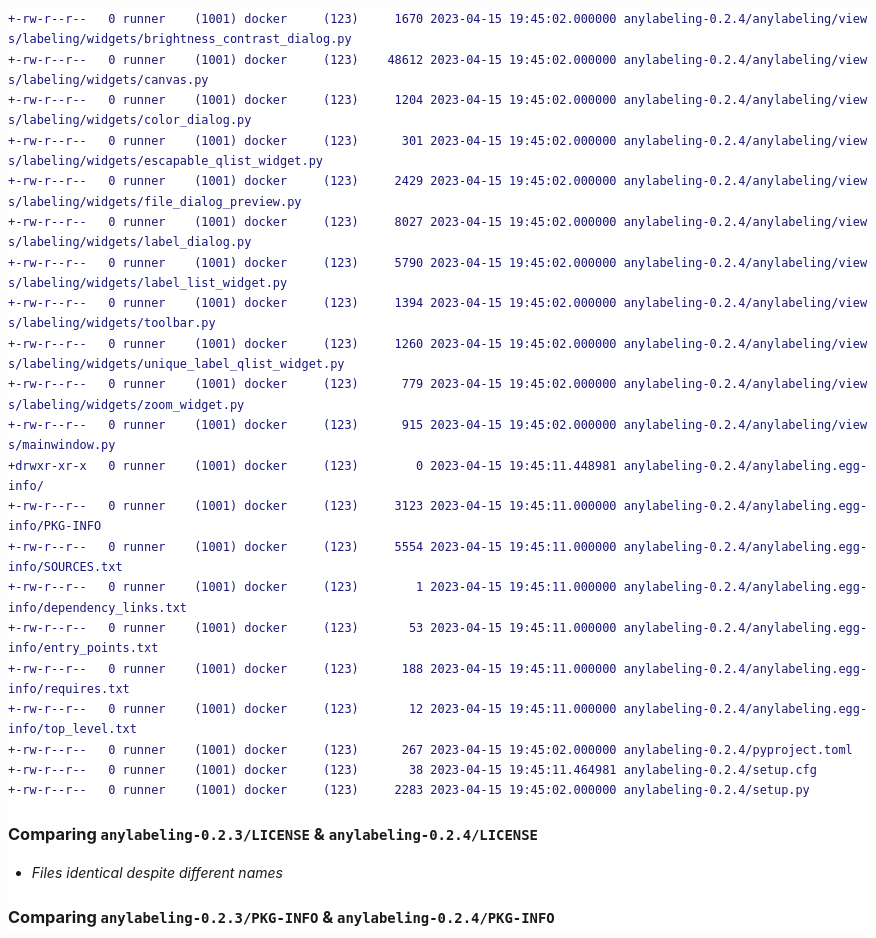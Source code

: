 ```diff
+-rw-r--r--   0 runner    (1001) docker     (123)     1670 2023-04-15 19:45:02.000000 anylabeling-0.2.4/anylabeling/views/labeling/widgets/brightness_contrast_dialog.py
+-rw-r--r--   0 runner    (1001) docker     (123)    48612 2023-04-15 19:45:02.000000 anylabeling-0.2.4/anylabeling/views/labeling/widgets/canvas.py
+-rw-r--r--   0 runner    (1001) docker     (123)     1204 2023-04-15 19:45:02.000000 anylabeling-0.2.4/anylabeling/views/labeling/widgets/color_dialog.py
+-rw-r--r--   0 runner    (1001) docker     (123)      301 2023-04-15 19:45:02.000000 anylabeling-0.2.4/anylabeling/views/labeling/widgets/escapable_qlist_widget.py
+-rw-r--r--   0 runner    (1001) docker     (123)     2429 2023-04-15 19:45:02.000000 anylabeling-0.2.4/anylabeling/views/labeling/widgets/file_dialog_preview.py
+-rw-r--r--   0 runner    (1001) docker     (123)     8027 2023-04-15 19:45:02.000000 anylabeling-0.2.4/anylabeling/views/labeling/widgets/label_dialog.py
+-rw-r--r--   0 runner    (1001) docker     (123)     5790 2023-04-15 19:45:02.000000 anylabeling-0.2.4/anylabeling/views/labeling/widgets/label_list_widget.py
+-rw-r--r--   0 runner    (1001) docker     (123)     1394 2023-04-15 19:45:02.000000 anylabeling-0.2.4/anylabeling/views/labeling/widgets/toolbar.py
+-rw-r--r--   0 runner    (1001) docker     (123)     1260 2023-04-15 19:45:02.000000 anylabeling-0.2.4/anylabeling/views/labeling/widgets/unique_label_qlist_widget.py
+-rw-r--r--   0 runner    (1001) docker     (123)      779 2023-04-15 19:45:02.000000 anylabeling-0.2.4/anylabeling/views/labeling/widgets/zoom_widget.py
+-rw-r--r--   0 runner    (1001) docker     (123)      915 2023-04-15 19:45:02.000000 anylabeling-0.2.4/anylabeling/views/mainwindow.py
+drwxr-xr-x   0 runner    (1001) docker     (123)        0 2023-04-15 19:45:11.448981 anylabeling-0.2.4/anylabeling.egg-info/
+-rw-r--r--   0 runner    (1001) docker     (123)     3123 2023-04-15 19:45:11.000000 anylabeling-0.2.4/anylabeling.egg-info/PKG-INFO
+-rw-r--r--   0 runner    (1001) docker     (123)     5554 2023-04-15 19:45:11.000000 anylabeling-0.2.4/anylabeling.egg-info/SOURCES.txt
+-rw-r--r--   0 runner    (1001) docker     (123)        1 2023-04-15 19:45:11.000000 anylabeling-0.2.4/anylabeling.egg-info/dependency_links.txt
+-rw-r--r--   0 runner    (1001) docker     (123)       53 2023-04-15 19:45:11.000000 anylabeling-0.2.4/anylabeling.egg-info/entry_points.txt
+-rw-r--r--   0 runner    (1001) docker     (123)      188 2023-04-15 19:45:11.000000 anylabeling-0.2.4/anylabeling.egg-info/requires.txt
+-rw-r--r--   0 runner    (1001) docker     (123)       12 2023-04-15 19:45:11.000000 anylabeling-0.2.4/anylabeling.egg-info/top_level.txt
+-rw-r--r--   0 runner    (1001) docker     (123)      267 2023-04-15 19:45:02.000000 anylabeling-0.2.4/pyproject.toml
+-rw-r--r--   0 runner    (1001) docker     (123)       38 2023-04-15 19:45:11.464981 anylabeling-0.2.4/setup.cfg
+-rw-r--r--   0 runner    (1001) docker     (123)     2283 2023-04-15 19:45:02.000000 anylabeling-0.2.4/setup.py
```

### Comparing `anylabeling-0.2.3/LICENSE` & `anylabeling-0.2.4/LICENSE`

 * *Files identical despite different names*

### Comparing `anylabeling-0.2.3/PKG-INFO` & `anylabeling-0.2.4/PKG-INFO`
